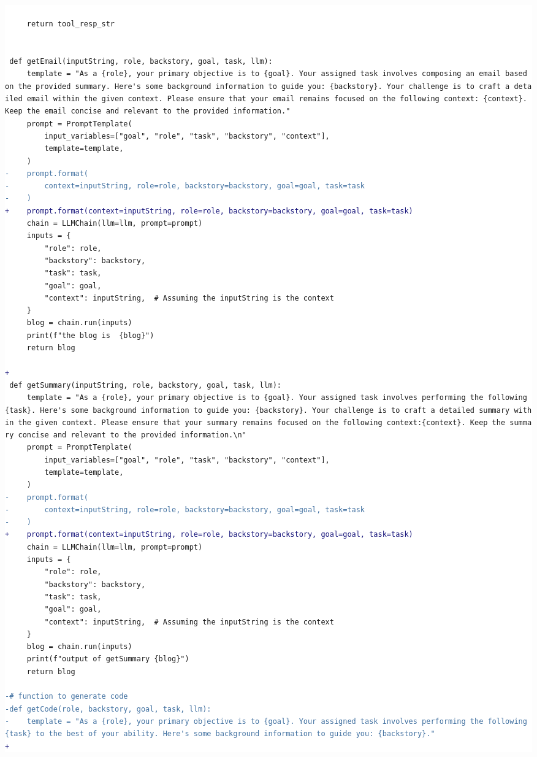 ```diff
 
     return tool_resp_str
 
 
 def getEmail(inputString, role, backstory, goal, task, llm):
     template = "As a {role}, your primary objective is to {goal}. Your assigned task involves composing an email based on the provided summary. Here's some background information to guide you: {backstory}. Your challenge is to craft a detailed email within the given context. Please ensure that your email remains focused on the following context: {context}. Keep the email concise and relevant to the provided information."
     prompt = PromptTemplate(
         input_variables=["goal", "role", "task", "backstory", "context"],
         template=template,
     )
-    prompt.format(
-        context=inputString, role=role, backstory=backstory, goal=goal, task=task
-    )
+    prompt.format(context=inputString, role=role, backstory=backstory, goal=goal, task=task)
     chain = LLMChain(llm=llm, prompt=prompt)
     inputs = {
         "role": role,
         "backstory": backstory,
         "task": task,
         "goal": goal,
         "context": inputString,  # Assuming the inputString is the context
     }
     blog = chain.run(inputs)
     print(f"the blog is  {blog}")
     return blog
 
+
 def getSummary(inputString, role, backstory, goal, task, llm):
     template = "As a {role}, your primary objective is to {goal}. Your assigned task involves performing the following {task}. Here's some background information to guide you: {backstory}. Your challenge is to craft a detailed summary within the given context. Please ensure that your summary remains focused on the following context:{context}. Keep the summary concise and relevant to the provided information.\n"
     prompt = PromptTemplate(
         input_variables=["goal", "role", "task", "backstory", "context"],
         template=template,
     )
-    prompt.format(
-        context=inputString, role=role, backstory=backstory, goal=goal, task=task
-    )
+    prompt.format(context=inputString, role=role, backstory=backstory, goal=goal, task=task)
     chain = LLMChain(llm=llm, prompt=prompt)
     inputs = {
         "role": role,
         "backstory": backstory,
         "task": task,
         "goal": goal,
         "context": inputString,  # Assuming the inputString is the context
     }
     blog = chain.run(inputs)
     print(f"output of getSummary {blog}")
     return blog
 
-# function to generate code
-def getCode(role, backstory, goal, task, llm):
-    template = "As a {role}, your primary objective is to {goal}. Your assigned task involves performing the following {task} to the best of your ability. Here's some background information to guide you: {backstory}."
+
```